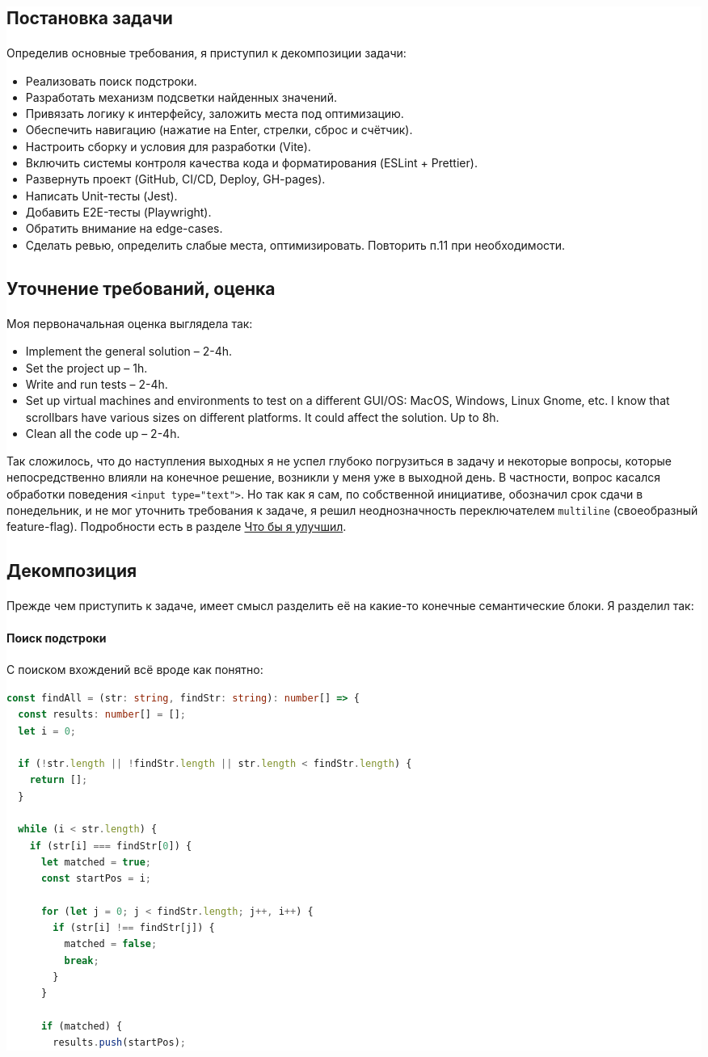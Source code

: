 ## Постановка задачи

Определив основные требования, я приступил к декомпозиции задачи:
- Реализовать поиск подстроки.
- Разработать механизм подсветки найденных значений.
- Привязать логику к интерфейсу, заложить места под оптимизацию.
- Обеспечить навигацию (нажатие на Enter, стрелки, сброс и счётчик).
- Настроить сборку и условия для разработки (Vite).
- Включить системы контроля качества кода и форматирования (ESLint + Prettier).
- Развернуть проект (GitHub, CI/CD, Deploy, GH-pages).
- Написать Unit-тесты (Jest).
- Добавить E2E-тесты (Playwright).
- Обратить внимание на edge-cases.
- Сделать ревью, определить слабые места, оптимизировать. Повторить п.11 при необходимости.

## Уточнение требований, оценка

Моя первоначальная оценка выглядела так:
- Implement the general solution – 2-4h.
- Set the project up – 1h.
- Write and run tests – 2-4h.
- Set up virtual machines and environments to test on a different GUI/OS: MacOS, Windows, Linux Gnome, etc. I know that scrollbars have various sizes on different platforms. It could affect the solution. Up to 8h.
- Clean all the code up – 2-4h.

Так сложилось, что до наступления выходных я не успел глубоко погрузиться в задачу и некоторые вопросы, которые непосредственно влияли на конечное решение, возникли у меня уже в выходной день. В частности, вопрос касался обработки поведения `<input type="text">`. Но так как я сам, по собственной инициативе, обозначил срок сдачи в понедельник, и не мог уточнить требования к задаче, я решил неоднозначность переключателем `multiline` (своеобразный feature-flag). Подробности есть в разделе [Что бы я улучшил](#Что-бы-я-улучшил).

## Декомпозиция
Прежде чем приступить к задаче, имеет смысл разделить её на какие-то конечные семантические блоки. Я разделил так:

#### Поиск подстроки

C поиском вхождений всё вроде как понятно:
```typescript
const findAll = (str: string, findStr: string): number[] => {  
  const results: number[] = [];  
  let i = 0;  
  
  if (!str.length || !findStr.length || str.length < findStr.length) {  
    return [];  
  }  
  
  while (i < str.length) {  
    if (str[i] === findStr[0]) {  
      let matched = true;  
      const startPos = i;  
  
      for (let j = 0; j < findStr.length; j++, i++) {  
        if (str[i] !== findStr[j]) {  
          matched = false;  
          break;  
        }  
      }  
  
      if (matched) {  
        results.push(startPos);  
```